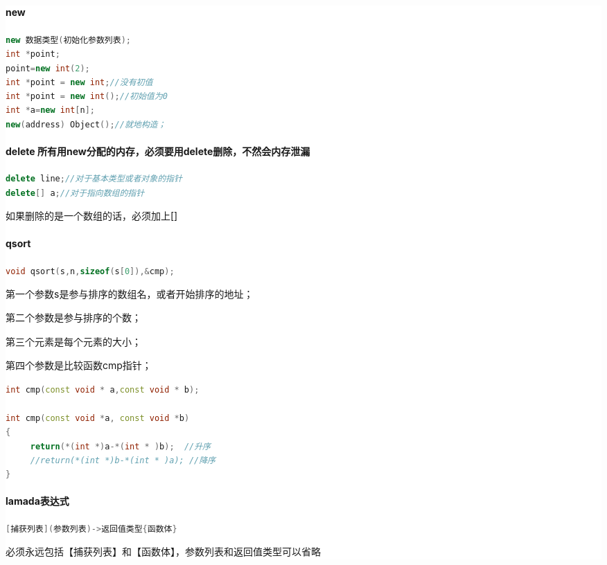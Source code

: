 

#### new

```c++
new 数据类型(初始化参数列表);
int *point;
point=new int(2);
int *point = new int;//没有初值
int *point = new int();//初始值为0
int *a=new int[n];
new(address) Object();//就地构造；
```

#### delete 所有用new分配的内存，必须要用delete删除，不然会内存泄漏

```c++
delete line;//对于基本类型或者对象的指针
delete[] a;//对于指向数组的指针

```

如果删除的是一个数组的话，必须加上[]



#### qsort

```c++
void qsort(s,n,sizeof(s[0]),&cmp);
```

第一个参数s是参与排序的数组名，或者开始排序的地址；

第二个参数是参与排序的个数；

第三个元素是每个元素的大小；

第四个参数是比较函数cmp指针；

```c++
int cmp(const void * a,const void * b);

int cmp(const void *a, const void *b)
{
     return(*(int *)a-*(int * )b);  //升序
     //return(*(int *)b-*(int * )a); //降序
}
```



#### lamada表达式

```c++
[捕获列表](参数列表)->返回值类型{函数体}
```

必须永远包括【捕获列表】和【函数体】，参数列表和返回值类型可以省略


